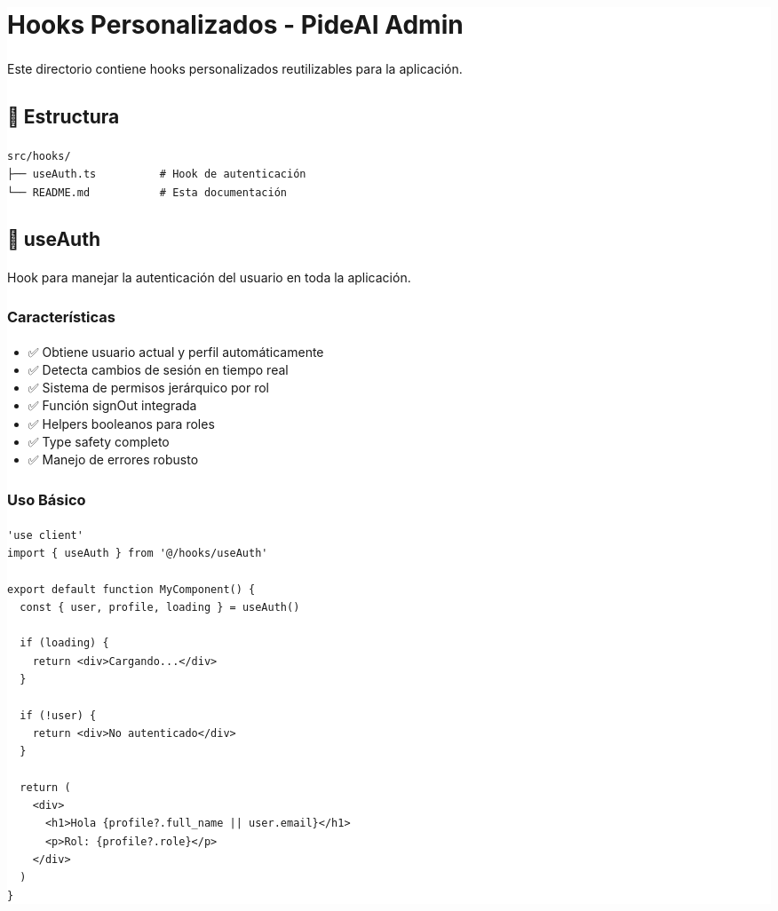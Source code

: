 # Hooks Personalizados - PideAI Admin

Este directorio contiene hooks personalizados reutilizables para la aplicación.

## 📁 Estructura

```
src/hooks/
├── useAuth.ts          # Hook de autenticación
└── README.md           # Esta documentación
```

## 🔐 useAuth

Hook para manejar la autenticación del usuario en toda la aplicación.

### Características

- ✅ Obtiene usuario actual y perfil automáticamente
- ✅ Detecta cambios de sesión en tiempo real
- ✅ Sistema de permisos jerárquico por rol
- ✅ Función signOut integrada
- ✅ Helpers booleanos para roles
- ✅ Type safety completo
- ✅ Manejo de errores robusto

### Uso Básico

```tsx
'use client'
import { useAuth } from '@/hooks/useAuth'

export default function MyComponent() {
  const { user, profile, loading } = useAuth()

  if (loading) {
    return <div>Cargando...</div>
  }

  if (!user) {
    return <div>No autenticado</div>
  }

  return (
    <div>
      <h1>Hola {profile?.full_name || user.email}</h1>
      <p>Rol: {profile?.role}</p>
    </div>
  )
}
```
